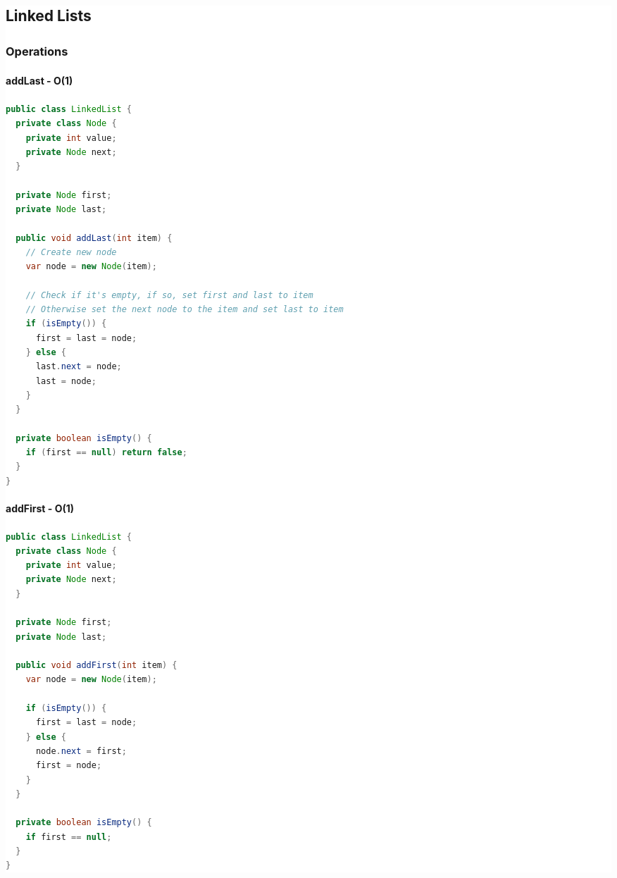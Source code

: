 

## Linked Lists

### Operations

#### addLast - O(1)

```java
public class LinkedList {
  private class Node {
    private int value;
    private Node next;
  }
  
  private Node first;
  private Node last;
  
  public void addLast(int item) {
    // Create new node
    var node = new Node(item);
    
    // Check if it's empty, if so, set first and last to item
    // Otherwise set the next node to the item and set last to item
    if (isEmpty()) {
      first = last = node;
    } else {
      last.next = node;
      last = node;
    }
  }
  
  private boolean isEmpty() {
    if (first == null) return false;
  }
}
```

#### addFirst - O(1)

```java
public class LinkedList {
  private class Node {
    private int value;
    private Node next;
  }
  
  private Node first;
  private Node last;
  
  public void addFirst(int item) {
    var node = new Node(item);
    
    if (isEmpty()) {
      first = last = node;
    } else {
      node.next = first;
      first = node;
    }
  }
  
  private boolean isEmpty() {
    if first == null;
  }
}
```